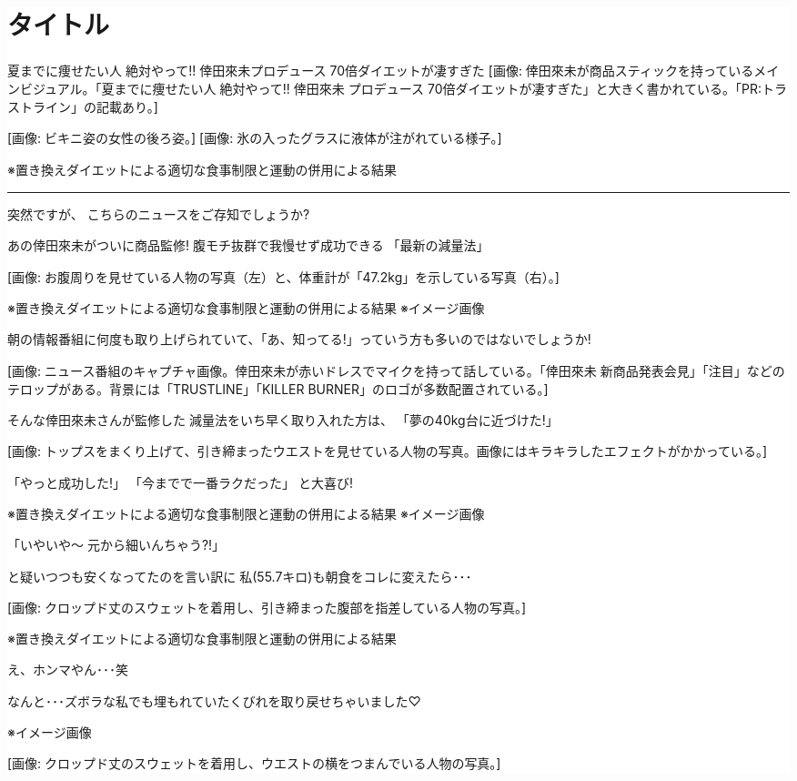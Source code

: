 # タイトル
夏までに痩せたい人 絶対やって!! 倖田來未プロデュース 70倍ダイエットが凄すぎた
[画像: 倖田來未が商品スティックを持っているメインビジュアル。「夏までに痩せたい人 絶対やって!! 倖田來未 プロデュース 70倍ダイエットが凄すぎた」と大きく書かれている。「PR:トラストライン」の記載あり。]

[画像: ビキニ姿の女性の後ろ姿。]
[画像: 氷の入ったグラスに液体が注がれている様子。]

※置き換えダイエットによる適切な食事制限と運動の併用による結果

---

突然ですが、
こちらのニュースをご存知でしょうか?

あの倖田來未がついに商品監修!
腹モチ抜群で我慢せず成功できる
「最新の減量法」

[画像: お腹周りを見せている人物の写真（左）と、体重計が「47.2kg」を示している写真（右）。]

※置き換えダイエットによる適切な食事制限と運動の併用による結果
※イメージ画像

朝の情報番組に何度も取り上げられていて、「あ、知ってる!」っていう方も多いのではないでしょうか!

[画像: ニュース番組のキャプチャ画像。倖田來未が赤いドレスでマイクを持って話している。「倖田來未 新商品発表会見」「注目」などのテロップがある。背景には「TRUSTLINE」「KILLER BURNER」のロゴが多数配置されている。]

そんな倖田來未さんが監修した
減量法をいち早く取り入れた方は、
「夢の40kg台に近づけた!」

[画像: トップスをまくり上げて、引き締まったウエストを見せている人物の写真。画像にはキラキラしたエフェクトがかかっている。]

「やっと成功した!」
「今までで一番ラクだった」
と大喜び!

※置き換えダイエットによる適切な食事制限と運動の併用による結果
※イメージ画像

「いやいや〜
元から細いんちゃう?!」

と疑いつつも安くなってたのを言い訳に
私(55.7キロ)も朝食をコレに変えたら･･･

[画像: クロップド丈のスウェットを着用し、引き締まった腹部を指差している人物の写真。]

※置き換えダイエットによる適切な食事制限と運動の併用による結果

え、ホンマやん･･･笑

なんと･･･ズボラな私でも埋もれていたくびれを取り戻せちゃいました♡

※イメージ画像

[画像: クロップド丈のスウェットを着用し、ウエストの横をつまんでいる人物の写真。]
